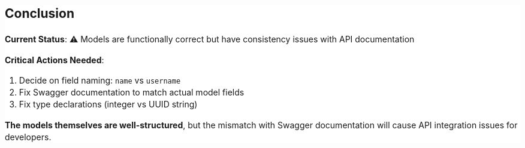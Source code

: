 
## Conclusion

**Current Status**: ⚠️ Models are functionally correct but have consistency issues with API documentation

**Critical Actions Needed**:
1. Decide on field naming: `name` vs `username`
2. Fix Swagger documentation to match actual model fields
3. Fix type declarations (integer vs UUID string)

**The models themselves are well-structured**, but the mismatch with Swagger documentation will cause API integration issues for developers.
